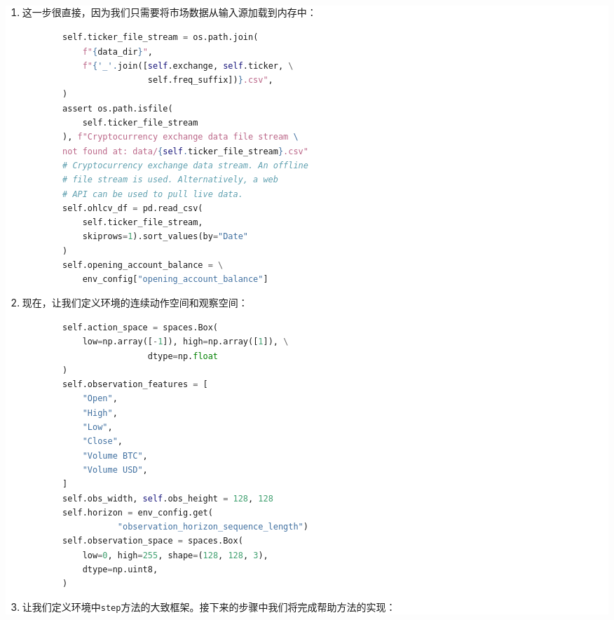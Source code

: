 1.  这一步很直接，因为我们只需要将市场数据从输入源加载到内存中：

    ```py
            self.ticker_file_stream = os.path.join(
                f"{data_dir}",
                f"{'_'.join([self.exchange, self.ticker, \
                             self.freq_suffix])}.csv",
            )
            assert os.path.isfile(
                self.ticker_file_stream
            ), f"Cryptocurrency exchange data file stream \
            not found at: data/{self.ticker_file_stream}.csv"
            # Cryptocurrency exchange data stream. An offline 
            # file stream is used. Alternatively, a web
            # API can be used to pull live data.
            self.ohlcv_df = pd.read_csv(
                self.ticker_file_stream, 
                skiprows=1).sort_values(by="Date"
            )
            self.opening_account_balance = \
                env_config["opening_account_balance"]
    ```

1.  现在，让我们定义环境的连续动作空间和观察空间：

    ```py
            self.action_space = spaces.Box(
                low=np.array([-1]), high=np.array([1]), \
                             dtype=np.float
            )
            self.observation_features = [
                "Open",
                "High",
                "Low",
                "Close",
                "Volume BTC",
                "Volume USD",
            ]
            self.obs_width, self.obs_height = 128, 128
            self.horizon = env_config.get(
                       "observation_horizon_sequence_length")
            self.observation_space = spaces.Box(
                low=0, high=255, shape=(128, 128, 3), 
                dtype=np.uint8,
            )
    ```

1.  让我们定义环境中`step`方法的大致框架。接下来的步骤中我们将完成帮助方法的实现：
